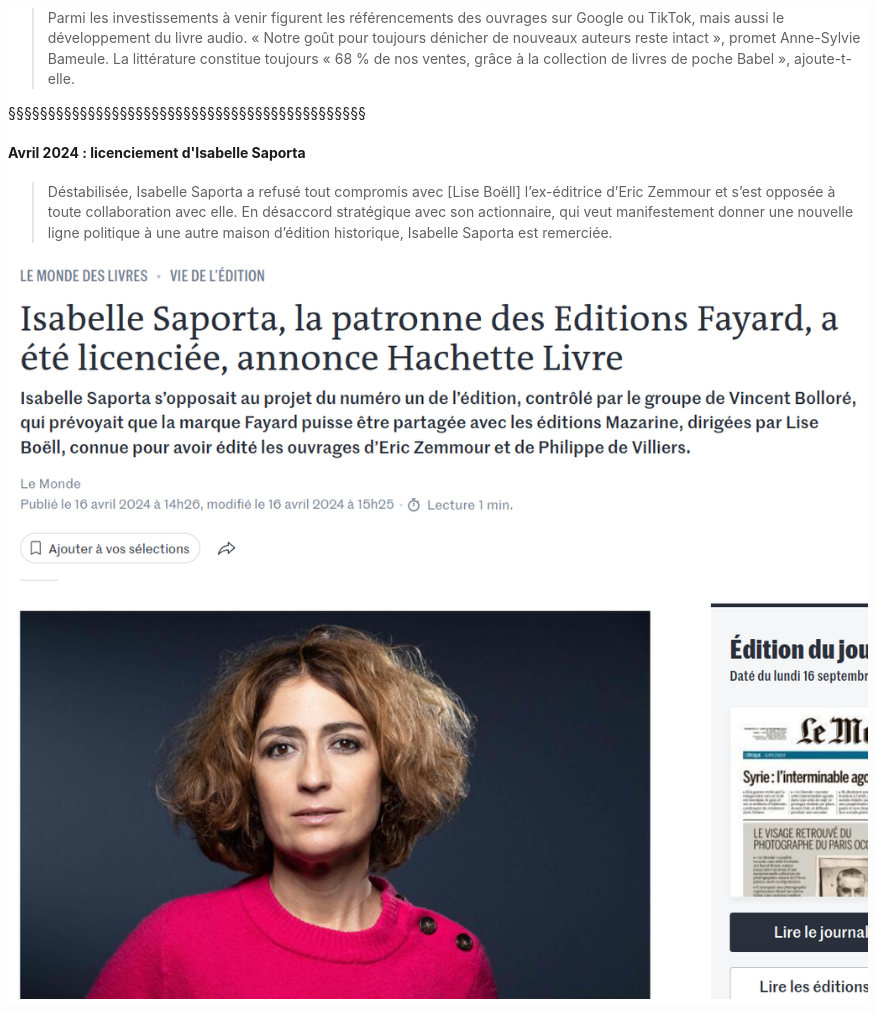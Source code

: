 >Parmi les investissements à venir figurent les référencements des ouvrages sur Google ou TikTok, mais aussi le développement du livre audio. « Notre goût pour toujours dénicher de nouveaux auteurs reste intact », promet Anne-Sylvie Bameule. La littérature constitue toujours « 68 % de nos ventes, grâce à la collection de livres de poche Babel », ajoute-t-elle.




§§§§§§§§§§§§§§§§§§§§§§§§§§§§§§§§§§§§§§§§§§§§§

#### Avril 2024 : licenciement d'Isabelle Saporta

>Déstabilisée, Isabelle Saporta a refusé tout compromis avec [Lise Boëll] l’ex-éditrice d’Eric Zemmour et s’est opposée à toute collaboration avec elle. En désaccord stratégique avec son actionnaire, qui veut manifestement donner une nouvelle ligne politique à une autre maison d’édition historique, Isabelle Saporta est remerciée.




![](img/sapporta-licenciement.png)
